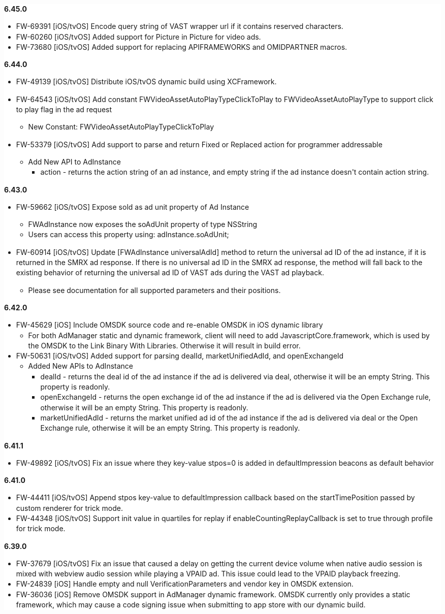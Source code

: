 **6.45.0**
- FW-69391 [iOS/tvOS] Encode query string of VAST wrapper url if it contains reserved characters.
- FW-60260 [iOS/tvOS] Added support for Picture in Picture for video ads.
- FW-73680 [iOS/tvOS] Added support for replacing APIFRAMEWORKS and OMIDPARTNER macros.

**6.44.0**
- FW-49139 [iOS/tvOS] Distribute iOS/tvOS dynamic build using XCFramework.

- FW-64543 [iOS/tvOS] Add constant FWVideoAssetAutoPlayTypeClickToPlay to FWVideoAssetAutoPlayType to support click to play flag in the ad request
	- New Constant: FWVideoAssetAutoPlayTypeClickToPlay

- FW-53379 [iOS/tvOS] Add support to parse and return Fixed or Replaced action for programmer addressable
  - Add New API to AdInstance
      - action - returns the action string of an ad instance, and empty string if the ad instance doesn't contain action string.

**6.43.0**
- FW-59662 [iOS/tvOS] Expose sold as ad unit property of Ad Instance
  - FWAdInstance now exposes the soAdUnit property of type NSString
  - Users can access this property using: adInstance.soAdUnit;

- FW-60914 [iOS/tvOS] Update [FWAdInstance universalAdId] method to return the universal ad ID of the ad instance, if it is returned in the SMRX ad response. If there is no universal ad ID in the SMRX ad response, the method will fall back to the existing behavior of returning the universal ad ID of VAST ads during the VAST ad playback.
  - Please see documentation for all supported parameters and their positions.

**6.42.0**
- FW-45629 [iOS] Include OMSDK source code and re-enable OMSDK in iOS dynamic library
  - For both AdManager static and dynamic framework, client will need to add JavascriptCore.framework, which is used by the OMSDK to the Link Binary With Libraries. Otherwise it will result in build error.
- FW-50631 [iOS/tvOS] Added support for parsing dealId, marketUnifiedAdId, and openExchangeId
  - Added New APIs to AdInstance
      - dealId - returns the deal id of the ad instance if the ad is delivered via deal, otherwise it will be an empty String. This property is readonly.
      - openExchangeId - returns the open exchange id of the ad instance if the ad is delivered via the Open Exchange rule, otherwise it will be an empty String. This property is readonly.
      - marketUnifiedAdId - returns the market unified ad id of the ad instance if the ad is delivered via deal or the Open Exchange rule, otherwise it will be an empty String. This property is readonly.

**6.41.1**
- FW-49892 [iOS/tvOS] Fix an issue where they key-value stpos=0 is added in defaultImpression beacons as default behavior

**6.41.0**
- FW-44411 [iOS/tvOS] Append stpos key-value to defaultImpression callback based on the startTimePosition passed by custom renderer for trick mode.
- FW-44348 [iOS/tvOS] Support init value in quartiles for replay if enableCountingReplayCallback is set to true through profile for trick mode.

**6.39.0**
- FW-37679 [iOS/tvOS] Fix an issue that caused a delay on getting the current device volume when native audio session is mixed with webview audio session while playing a VPAID ad. This issue could lead to the VPAID playback freezing.
- FW-24839 [iOS] Handle empty and null VerificationParameters and vendor key in OMSDK extension.
- FW-36036 [iOS] Remove OMSDK support in AdManager dynamic framework. OMSDK currently only provides a static framework, which may cause a code signing issue when submitting to app store with our dynamic build.
